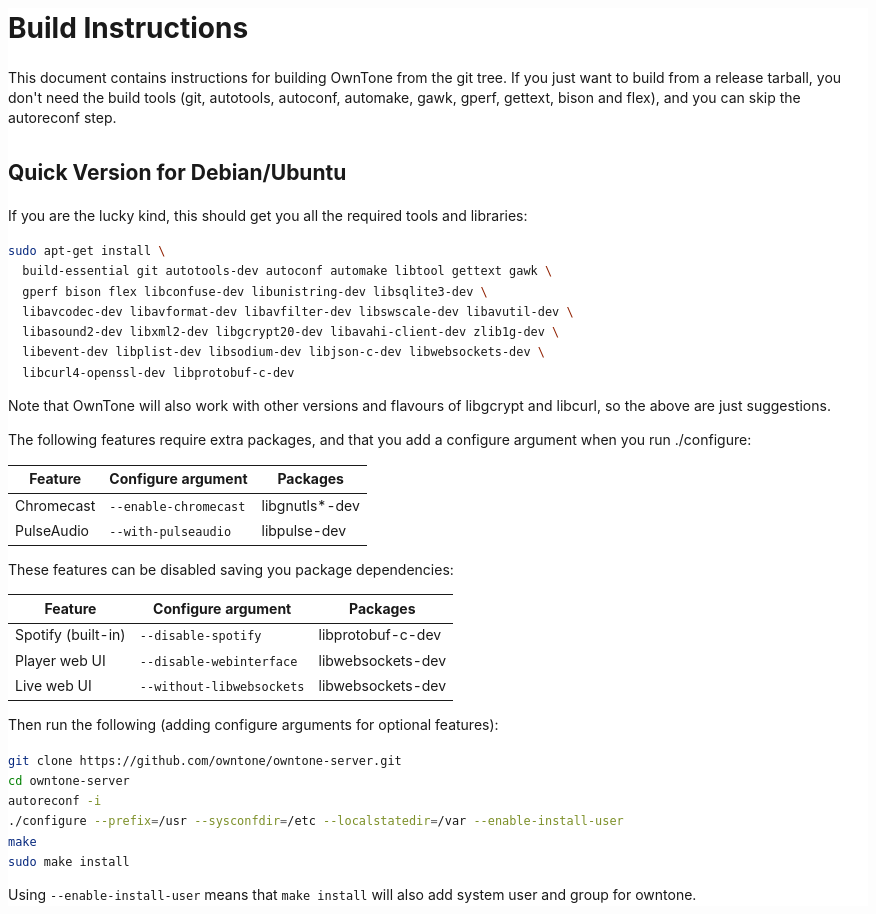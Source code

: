# Build Instructions

This document contains instructions for building OwnTone from the git tree. If
you just want to build from a release tarball, you don't need the build tools
(git, autotools, autoconf, automake, gawk, gperf, gettext, bison and flex), and
you can skip the autoreconf step.

## Quick Version for Debian/Ubuntu

If you are the lucky kind, this should get you all the required tools and
libraries:

```bash
sudo apt-get install \
  build-essential git autotools-dev autoconf automake libtool gettext gawk \
  gperf bison flex libconfuse-dev libunistring-dev libsqlite3-dev \
  libavcodec-dev libavformat-dev libavfilter-dev libswscale-dev libavutil-dev \
  libasound2-dev libxml2-dev libgcrypt20-dev libavahi-client-dev zlib1g-dev \
  libevent-dev libplist-dev libsodium-dev libjson-c-dev libwebsockets-dev \
  libcurl4-openssl-dev libprotobuf-c-dev
```

Note that OwnTone will also work with other versions and flavours of
libgcrypt and libcurl, so the above are just suggestions.

The following features require extra packages, and that you add a configure
argument when you run ./configure:

 Feature              | Configure argument       | Packages
 ---------------------|--------------------------|-------------------------------------
 Chromecast           | `--enable-chromecast`    | libgnutls*-dev
 PulseAudio           | `--with-pulseaudio`      | libpulse-dev

These features can be disabled saving you package dependencies:

 Feature              | Configure argument       | Packages
 ---------------------|--------------------------|-------------------------------------
 Spotify (built-in)   | `--disable-spotify`      | libprotobuf-c-dev
 Player web UI        | `--disable-webinterface` | libwebsockets-dev
 Live web UI          | `--without-libwebsockets`| libwebsockets-dev

Then run the following (adding configure arguments for optional features):

```bash
git clone https://github.com/owntone/owntone-server.git
cd owntone-server
autoreconf -i
./configure --prefix=/usr --sysconfdir=/etc --localstatedir=/var --enable-install-user
make
sudo make install
```

Using `--enable-install-user` means that `make install` will also add system
user and group for owntone.
